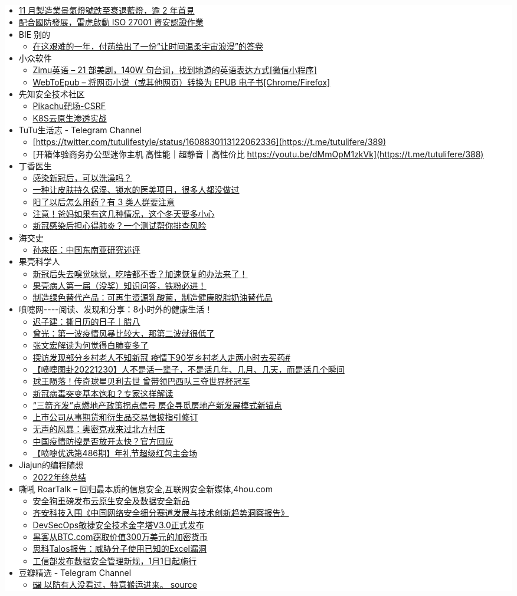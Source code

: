   - [11 月製造業景氣燈號跌至衰退藍燈，逾 2 年首見](https://finance.technews.tw/2022/12/30/manufacturing-boom-in-november-blue-light/)
  - [配合國防發展，雷虎啟動 ISO 27001 資安認證作業](https://technews.tw/2022/12/30/iso-drone/)
- BIE 别的
  - [在这艰难的一年，付菡给出了一份“让时间温柔宇宙浪漫”的答卷](https://www.biede.com/fuhaninterview-fan-rice/)
- 小众软件
  - [Zimu英语 – 21 部美剧，140W 句台词，找到地道的英语表达方式[微信小程序]](https://www.appinn.com/zimu-english-wechat-miniapp/)
  - [WebToEpub – 将网页小说（或其他网页）转换为 EPUB 电子书[Chrome/Firefox]](https://www.appinn.com/webtoepub/)
- 先知安全技术社区
  - [Pikachu靶场-CSRF](https://xz.aliyun.com/t/11998)
  - [K8S云原生渗透实战](https://xz.aliyun.com/t/11996)
- TuTu生活志 - Telegram Channel
  - [https://twitter.com/tutulifestyle/status/1608830113122062336](https://t.me/tutulifere/389)
  - [开箱体验商务办公型迷你主机 高性能｜超静音｜高性价比 https://youtu.be/dMmOpM1zkVk](https://t.me/tutulifere/388)
- 丁香医生
  - [感染新冠后，可以洗澡吗？](http://weixin.sogou.com/weixin?type=2&query=%E4%B8%81%E9%A6%99%E5%8C%BB%E7%94%9F+%E6%84%9F%E6%9F%93%E6%96%B0%E5%86%A0%E5%90%8E%EF%BC%8C%E5%8F%AF%E4%BB%A5%E6%B4%97%E6%BE%A1%E5%90%97%EF%BC%9F)
  - [一种让皮肤持久保湿、锁水的医美项目，很多人都没做过](http://weixin.sogou.com/weixin?type=2&query=%E4%B8%81%E9%A6%99%E5%8C%BB%E7%94%9F+%E4%B8%80%E7%A7%8D%E8%AE%A9%E7%9A%AE%E8%82%A4%E6%8C%81%E4%B9%85%E4%BF%9D%E6%B9%BF%E3%80%81%E9%94%81%E6%B0%B4%E7%9A%84%E5%8C%BB%E7%BE%8E%E9%A1%B9%E7%9B%AE%EF%BC%8C%E5%BE%88%E5%A4%9A%E4%BA%BA%E9%83%BD%E6%B2%A1%E5%81%9A%E8%BF%87)
  - [阳了以后怎么用药？有 3 类人群要注意](http://weixin.sogou.com/weixin?type=2&query=%E4%B8%81%E9%A6%99%E5%8C%BB%E7%94%9F+%E9%98%B3%E4%BA%86%E4%BB%A5%E5%90%8E%E6%80%8E%E4%B9%88%E7%94%A8%E8%8D%AF%EF%BC%9F%E6%9C%89%203%20%E7%B1%BB%E4%BA%BA%E7%BE%A4%E8%A6%81%E6%B3%A8%E6%84%8F)
  - [注意！爸妈如果有这几种情况，这个冬天要多小心](http://weixin.sogou.com/weixin?type=2&query=%E4%B8%81%E9%A6%99%E5%8C%BB%E7%94%9F+%E6%B3%A8%E6%84%8F%EF%BC%81%E7%88%B8%E5%A6%88%E5%A6%82%E6%9E%9C%E6%9C%89%E8%BF%99%E5%87%A0%E7%A7%8D%E6%83%85%E5%86%B5%EF%BC%8C%E8%BF%99%E4%B8%AA%E5%86%AC%E5%A4%A9%E8%A6%81%E5%A4%9A%E5%B0%8F%E5%BF%83)
  - [新冠感染后担心得肺炎？一个测试帮你排查风险](http://weixin.sogou.com/weixin?type=2&query=%E4%B8%81%E9%A6%99%E5%8C%BB%E7%94%9F+%E6%96%B0%E5%86%A0%E6%84%9F%E6%9F%93%E5%90%8E%E6%8B%85%E5%BF%83%E5%BE%97%E8%82%BA%E7%82%8E%EF%BC%9F%E4%B8%80%E4%B8%AA%E6%B5%8B%E8%AF%95%E5%B8%AE%E4%BD%A0%E6%8E%92%E6%9F%A5%E9%A3%8E%E9%99%A9)
- 海交史
  - [孙来臣：中国东南亚研究述评](https://www.haijiaoshi.com/archives/10190)
- 果壳科学人
  - [新冠后失去嗅觉味觉，吃啥都不香？加速恢复的办法来了！](https://www.guokr.com/article/463184/)
  - [果壳病人第一届（没奖）知识问答，铁粉必进！](https://www.guokr.com/article/463168/)
  - [制造绿色替代产品：可再生资源乳酸菌，制造健康脱脂奶油替代品](https://www.guokr.com/article/463167/)
- 喷嚏网----阅读、发现和分享：8小时外的健康生活！
  - [迟子建：撕日历的日子｜腊八](http://www.dapenti.com/blog/more.asp?name=agile&id=168862)
  - [曾光：第一波疫情风暴比较大，那第二波就很低了](http://www.dapenti.com/blog/more.asp?name=xilei&id=168861)
  - [张文宏解读为何觉得白肺变多了](http://www.dapenti.com/blog/more.asp?name=xilei&id=168860)
  - [探访发现部分乡村老人不知新冠 疫情下90岁乡村老人走两小时去买药#](http://www.dapenti.com/blog/more.asp?name=xilei&id=168859)
  - [【喷嚏图卦20221230】人不是活一辈子，不是活几年、几月、几天，而是活几个瞬间](http://www.dapenti.com/blog/more.asp?name=xilei&id=168858)
  - [球王陨落！传奇球星贝利去世 曾带领巴西队三夺世界杯冠军](http://www.dapenti.com/blog/more.asp?name=caijing&id=168857)
  - [新冠病毒突变基本饱和？专家这样解读](http://www.dapenti.com/blog/more.asp?name=caijing&id=168856)
  - [“三箭齐发”点燃地产政策拐点信号 房企寻觅房地产新发展模式新锚点](http://www.dapenti.com/blog/more.asp?name=caijing&id=168855)
  - [上市公司从事期货和衍生品交易信披指引修订](http://www.dapenti.com/blog/more.asp?name=caijing&id=168854)
  - [无声的风暴：奥密克戎来过北方村庄](http://www.dapenti.com/blog/more.asp?name=xilei&id=168853)
  - [中国疫情防控是否放开太快？官方回应](http://www.dapenti.com/blog/more.asp?name=xilei&id=168852)
  - [【喷嚏优选第486期】年礼节超级红包主会场](http://www.dapenti.com/blog/more.asp?name=xilei&id=168851)
- Jiajun的编程随想
  - [2022年终总结](https://jiajunhuang.com/articles/2022_12_31-hello_2023.md.html)
- 嘶吼 RoarTalk – 回归最本质的信息安全,互联网安全新媒体,4hou.com
  - [安全狗重磅发布云原生安全及数据安全新品](https://www.4hou.com/posts/AO5l)
  - [齐安科技入围《中国网络安全细分赛道发展与技术创新趋势洞察报告》](https://www.4hou.com/posts/ykEn)
  - [DevSecOps敏捷安全技术金字塔V3.0正式发布](https://www.4hou.com/posts/vJA5)
  - [黑客从BTC.com窃取价值300万美元的加密货币](https://www.4hou.com/posts/oJqX)
  - [思科Talos报告：威胁分子使用已知的Excel漏洞](https://www.4hou.com/posts/6VEO)
  - [工信部发布数据安全管理新规，1月1日起施行](https://www.4hou.com/posts/9XWJ)
- 豆瓣精选 - Telegram Channel
  - [🖼 以防有人没看过，特意搬运进来。 source](https://t.me/douban_read/133498)